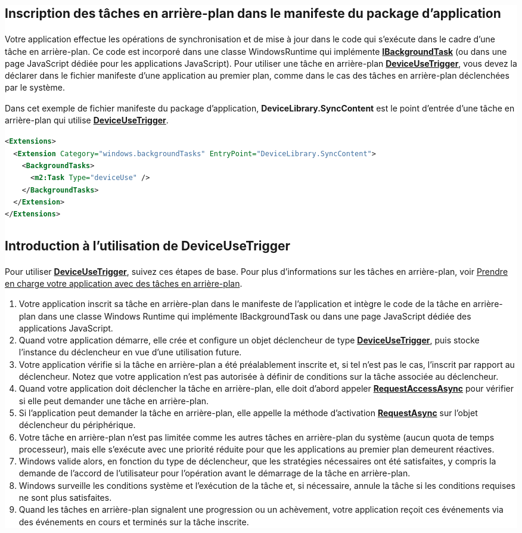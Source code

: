 ## <a name="registering-background-tasks-in-the-app-package-manifest"></a>Inscription des tâches en arrière-plan dans le manifeste du package d’application

Votre application effectue les opérations de synchronisation et de mise à jour dans le code qui s’exécute dans le cadre d’une tâche en arrière-plan. Ce code est incorporé dans une classe WindowsRuntime qui implémente [**IBackgroundTask**](https://msdn.microsoft.com/library/windows/apps/br224794) (ou dans une page JavaScript dédiée pour les applications JavaScript). Pour utiliser une tâche en arrière-plan [**DeviceUseTrigger**](https://msdn.microsoft.com/library/windows/apps/dn297337), vous devez la déclarer dans le fichier manifeste d’une application au premier plan, comme dans le cas des tâches en arrière-plan déclenchées par le système.

Dans cet exemple de fichier manifeste du package d’application, **DeviceLibrary.SyncContent** est le point d’entrée d’une tâche en arrière-plan qui utilise [**DeviceUseTrigger**](https://msdn.microsoft.com/library/windows/apps/dn297337).

```xml
<Extensions>
  <Extension Category="windows.backgroundTasks" EntryPoint="DeviceLibrary.SyncContent">
    <BackgroundTasks>
      <m2:Task Type="deviceUse" />
    </BackgroundTasks>
  </Extension>
</Extensions>
```

## <a name="introduction-to-using-deviceusetrigger"></a>Introduction à l’utilisation de DeviceUseTrigger

Pour utiliser [**DeviceUseTrigger**](https://msdn.microsoft.com/library/windows/apps/dn297337), suivez ces étapes de base. Pour plus d’informations sur les tâches en arrière-plan, voir [Prendre en charge votre application avec des tâches en arrière-plan](support-your-app-with-background-tasks.md).

1.  Votre application inscrit sa tâche en arrière-plan dans le manifeste de l’application et intègre le code de la tâche en arrière-plan dans une classe Windows Runtime qui implémente IBackgroundTask ou dans une page JavaScript dédiée des applications JavaScript.
2.  Quand votre application démarre, elle crée et configure un objet déclencheur de type [**DeviceUseTrigger**](https://msdn.microsoft.com/library/windows/apps/dn297337), puis stocke l’instance du déclencheur en vue d’une utilisation future.
3.  Votre application vérifie si la tâche en arrière-plan a été préalablement inscrite et, si tel n’est pas le cas, l’inscrit par rapport au déclencheur. Notez que votre application n’est pas autorisée à définir de conditions sur la tâche associée au déclencheur.
4.  Quand votre application doit déclencher la tâche en arrière-plan, elle doit d’abord appeler [**RequestAccessAsync**](https://msdn.microsoft.com/library/windows/apps/hh700485) pour vérifier si elle peut demander une tâche en arrière-plan.
5.  Si l’application peut demander la tâche en arrière-plan, elle appelle la méthode d’activation [**RequestAsync**](https://msdn.microsoft.com/library/windows/apps/dn297341) sur l’objet déclencheur du périphérique.
6.  Votre tâche en arrière-plan n’est pas limitée comme les autres tâches en arrière-plan du système (aucun quota de temps processeur), mais elle s’exécute avec une priorité réduite pour que les applications au premier plan demeurent réactives.
7.  Windows valide alors, en fonction du type de déclencheur, que les stratégies nécessaires ont été satisfaites, y compris la demande de l’accord de l’utilisateur pour l’opération avant le démarrage de la tâche en arrière-plan.
8.  Windows surveille les conditions système et l’exécution de la tâche et, si nécessaire, annule la tâche si les conditions requises ne sont plus satisfaites.
9.  Quand les tâches en arrière-plan signalent une progression ou un achèvement, votre application reçoit ces événements via des événements en cours et terminés sur la tâche inscrite.
